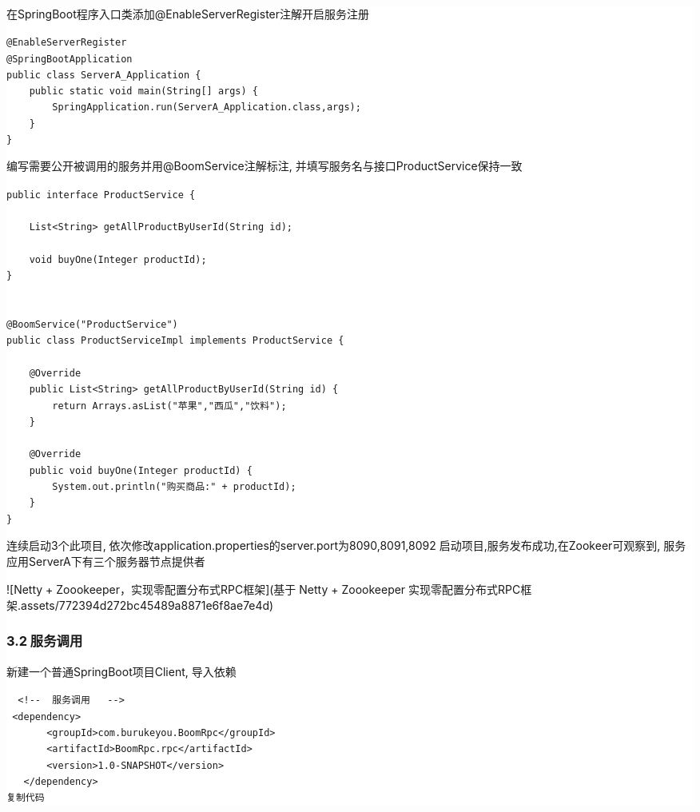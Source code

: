 在SpringBoot程序入口类添加@EnableServerRegister注解开启服务注册

```
@EnableServerRegister
@SpringBootApplication
public class ServerA_Application {
    public static void main(String[] args) {
        SpringApplication.run(ServerA_Application.class,args);
    }
}
```

编写需要公开被调用的服务并用@BoomService注解标注, 并填写服务名与接口ProductService保持一致

```
public interface ProductService {

    List<String> getAllProductByUserId(String id);

    void buyOne(Integer productId);
}


@BoomService("ProductService")
public class ProductServiceImpl implements ProductService {

    @Override
    public List<String> getAllProductByUserId(String id) {
        return Arrays.asList("苹果","西瓜","饮料");
    }

    @Override
    public void buyOne(Integer productId) {
        System.out.println("购买商品:" + productId);
    }
}

```

连续启动3个此项目, 依次修改application.properties的server.port为8090,8091,8092 启动项目,服务发布成功,在Zookeer可观察到, 服务应用ServerA下有三个服务器节点提供者

![Netty + Zoookeeper，实现零配置分布式RPC框架](基于 Netty + Zoookeeper 实现零配置分布式RPC框架.assets/772394d272bc45489a8871e6f8ae7e4d)



### 3.2 服务调用

新建一个普通SpringBoot项目Client, 导入依赖

```
  <!--  服务调用   -->
 <dependency>
       <groupId>com.burukeyou.BoomRpc</groupId>
       <artifactId>BoomRpc.rpc</artifactId>
       <version>1.0-SNAPSHOT</version>
   </dependency>
复制代码
```
